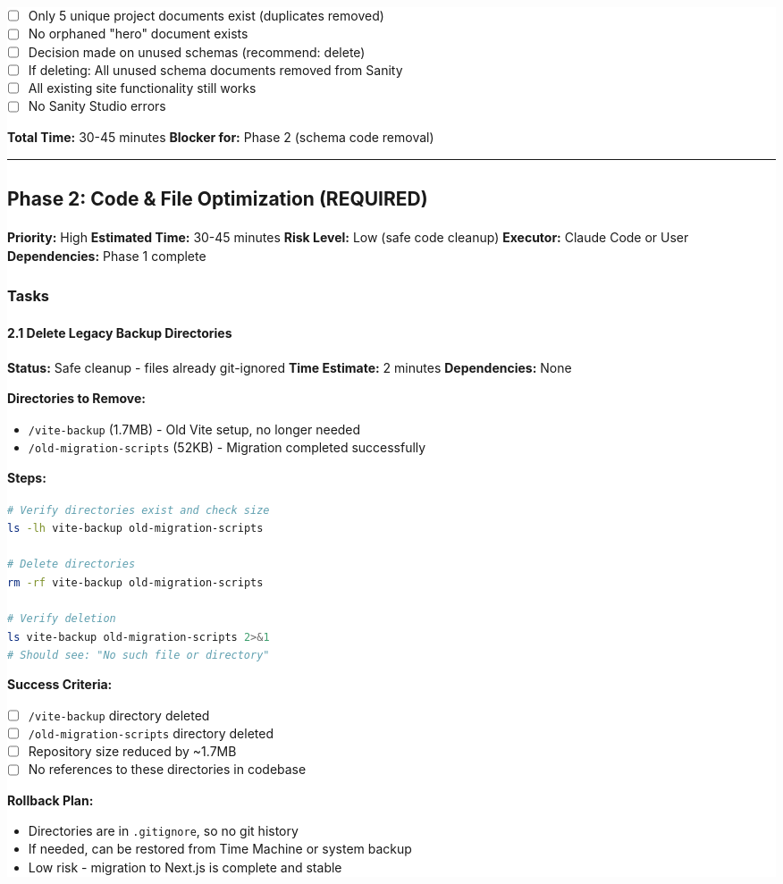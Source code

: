 - [ ] Only 5 unique project documents exist (duplicates removed)
- [ ] No orphaned "hero" document exists
- [ ] Decision made on unused schemas (recommend: delete)
- [ ] If deleting: All unused schema documents removed from Sanity
- [ ] All existing site functionality still works
- [ ] No Sanity Studio errors

**Total Time:** 30-45 minutes
**Blocker for:** Phase 2 (schema code removal)

---

## Phase 2: Code & File Optimization (REQUIRED)

**Priority:** High
**Estimated Time:** 30-45 minutes
**Risk Level:** Low (safe code cleanup)
**Executor:** Claude Code or User
**Dependencies:** Phase 1 complete

### Tasks

#### 2.1 Delete Legacy Backup Directories

**Status:** Safe cleanup - files already git-ignored
**Time Estimate:** 2 minutes
**Dependencies:** None

**Directories to Remove:**
- `/vite-backup` (1.7MB) - Old Vite setup, no longer needed
- `/old-migration-scripts` (52KB) - Migration completed successfully

**Steps:**
```bash
# Verify directories exist and check size
ls -lh vite-backup old-migration-scripts

# Delete directories
rm -rf vite-backup old-migration-scripts

# Verify deletion
ls vite-backup old-migration-scripts 2>&1
# Should see: "No such file or directory"
```

**Success Criteria:**
- [ ] `/vite-backup` directory deleted
- [ ] `/old-migration-scripts` directory deleted
- [ ] Repository size reduced by ~1.7MB
- [ ] No references to these directories in codebase

**Rollback Plan:**
- Directories are in `.gitignore`, so no git history
- If needed, can be restored from Time Machine or system backup
- Low risk - migration to Next.js is complete and stable
